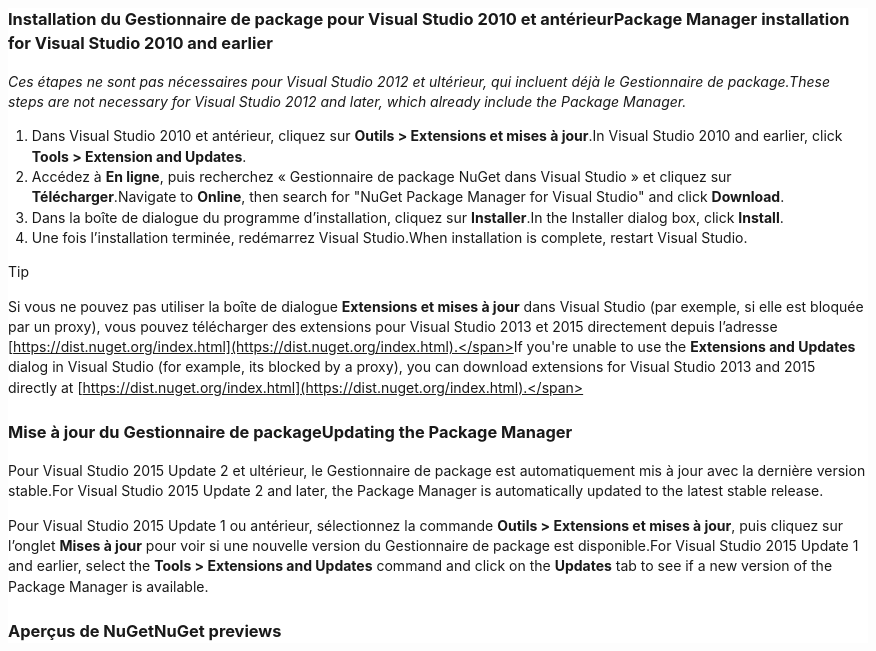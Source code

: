 ### <a name="package-manager-installation-for-visual-studio-2010-and-earlier"></a><span data-ttu-id="2af2f-174">Installation du Gestionnaire de package pour Visual Studio 2010 et antérieur</span><span class="sxs-lookup"><span data-stu-id="2af2f-174">Package Manager installation for Visual Studio 2010 and earlier</span></span>

<span data-ttu-id="2af2f-175">*Ces étapes ne sont pas nécessaires pour Visual Studio 2012 et ultérieur, qui incluent déjà le Gestionnaire de package.*</span><span class="sxs-lookup"><span data-stu-id="2af2f-175">*These steps are not necessary for Visual Studio 2012 and later, which already include the Package Manager.*</span></span>

1. <span data-ttu-id="2af2f-176">Dans Visual Studio 2010 et antérieur, cliquez sur **Outils > Extensions et mises à jour**.</span><span class="sxs-lookup"><span data-stu-id="2af2f-176">In Visual Studio 2010 and earlier, click **Tools > Extension and Updates**.</span></span>
1. <span data-ttu-id="2af2f-177">Accédez à **En ligne**, puis recherchez « Gestionnaire de package NuGet dans Visual Studio » et cliquez sur **Télécharger**.</span><span class="sxs-lookup"><span data-stu-id="2af2f-177">Navigate to **Online**, then search for "NuGet Package Manager for Visual Studio" and click **Download**.</span></span>
1. <span data-ttu-id="2af2f-178">Dans la boîte de dialogue du programme d’installation, cliquez sur **Installer**.</span><span class="sxs-lookup"><span data-stu-id="2af2f-178">In the Installer dialog box, click **Install**.</span></span>
1. <span data-ttu-id="2af2f-179">Une fois l’installation terminée, redémarrez Visual Studio.</span><span class="sxs-lookup"><span data-stu-id="2af2f-179">When installation is complete, restart Visual Studio.</span></span>

> [!Tip]
> <span data-ttu-id="2af2f-180">Si vous ne pouvez pas utiliser la boîte de dialogue **Extensions et mises à jour** dans Visual Studio (par exemple, si elle est bloquée par un proxy), vous pouvez télécharger des extensions pour Visual Studio 2013 et 2015 directement depuis l’adresse [https://dist.nuget.org/index.html](https://dist.nuget.org/index.html).</span><span class="sxs-lookup"><span data-stu-id="2af2f-180">If you're unable to use the **Extensions and Updates** dialog in Visual Studio (for example, its blocked by a proxy), you can download extensions for Visual Studio 2013 and 2015 directly at [https://dist.nuget.org/index.html](https://dist.nuget.org/index.html).</span></span>

### <a name="updating-the-package-manager"></a><span data-ttu-id="2af2f-181">Mise à jour du Gestionnaire de package</span><span class="sxs-lookup"><span data-stu-id="2af2f-181">Updating the Package Manager</span></span>

<span data-ttu-id="2af2f-182">Pour Visual Studio 2015 Update 2 et ultérieur, le Gestionnaire de package est automatiquement mis à jour avec la dernière version stable.</span><span class="sxs-lookup"><span data-stu-id="2af2f-182">For Visual Studio 2015 Update 2 and later, the Package Manager is automatically updated to the latest stable release.</span></span>

<span data-ttu-id="2af2f-183">Pour Visual Studio 2015 Update 1 ou antérieur, sélectionnez la commande **Outils > Extensions et mises à jour**, puis cliquez sur l’onglet **Mises à jour** pour voir si une nouvelle version du Gestionnaire de package est disponible.</span><span class="sxs-lookup"><span data-stu-id="2af2f-183">For Visual Studio 2015 Update 1 and earlier, select the **Tools > Extensions and Updates** command and click on the **Updates** tab to see if a new version of the Package Manager is available.</span></span>  

### <a name="nuget-previews"></a><span data-ttu-id="2af2f-184">Aperçus de NuGet</span><span class="sxs-lookup"><span data-stu-id="2af2f-184">NuGet previews</span></span>
